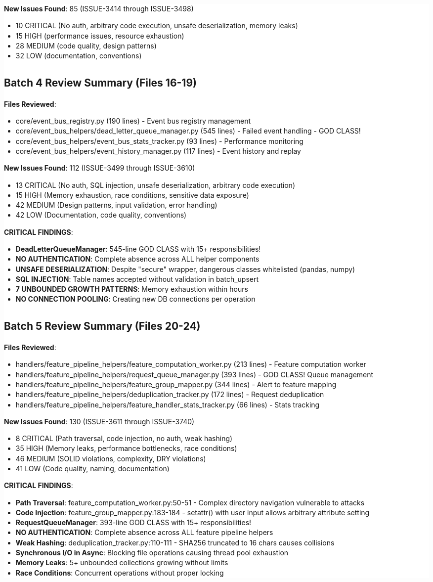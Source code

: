 **New Issues Found**: 85 (ISSUE-3414 through ISSUE-3498)
- 10 CRITICAL (No auth, arbitrary code execution, unsafe deserialization, memory leaks)
- 15 HIGH (performance issues, resource exhaustion)
- 28 MEDIUM (code quality, design patterns)
- 32 LOW (documentation, conventions)

## Batch 4 Review Summary (Files 16-19)

**Files Reviewed**:
- core/event_bus_registry.py (190 lines) - Event bus registry management
- core/event_bus_helpers/dead_letter_queue_manager.py (545 lines) - Failed event handling - GOD CLASS!
- core/event_bus_helpers/event_bus_stats_tracker.py (93 lines) - Performance monitoring
- core/event_bus_helpers/event_history_manager.py (117 lines) - Event history and replay

**New Issues Found**: 112 (ISSUE-3499 through ISSUE-3610)
- 13 CRITICAL (No auth, SQL injection, unsafe deserialization, arbitrary code execution)
- 15 HIGH (Memory exhaustion, race conditions, sensitive data exposure)
- 42 MEDIUM (Design patterns, input validation, error handling)
- 42 LOW (Documentation, code quality, conventions)

**CRITICAL FINDINGS**:
- **DeadLetterQueueManager**: 545-line GOD CLASS with 15+ responsibilities!
- **NO AUTHENTICATION**: Complete absence across ALL helper components
- **UNSAFE DESERIALIZATION**: Despite "secure" wrapper, dangerous classes whitelisted (pandas, numpy)
- **SQL INJECTION**: Table names accepted without validation in batch_upsert
- **7 UNBOUNDED GROWTH PATTERNS**: Memory exhaustion within hours
- **NO CONNECTION POOLING**: Creating new DB connections per operation

## Batch 5 Review Summary (Files 20-24)

**Files Reviewed**:
- handlers/feature_pipeline_helpers/feature_computation_worker.py (213 lines) - Feature computation worker
- handlers/feature_pipeline_helpers/request_queue_manager.py (393 lines) - GOD CLASS! Queue management
- handlers/feature_pipeline_helpers/feature_group_mapper.py (344 lines) - Alert to feature mapping
- handlers/feature_pipeline_helpers/deduplication_tracker.py (172 lines) - Request deduplication
- handlers/feature_pipeline_helpers/feature_handler_stats_tracker.py (66 lines) - Stats tracking

**New Issues Found**: 130 (ISSUE-3611 through ISSUE-3740)
- 8 CRITICAL (Path traversal, code injection, no auth, weak hashing)
- 35 HIGH (Memory leaks, performance bottlenecks, race conditions)
- 46 MEDIUM (SOLID violations, complexity, DRY violations)
- 41 LOW (Code quality, naming, documentation)

**CRITICAL FINDINGS**:
- **Path Traversal**: feature_computation_worker.py:50-51 - Complex directory navigation vulnerable to attacks
- **Code Injection**: feature_group_mapper.py:183-184 - setattr() with user input allows arbitrary attribute setting
- **RequestQueueManager**: 393-line GOD CLASS with 15+ responsibilities!
- **NO AUTHENTICATION**: Complete absence across ALL feature pipeline helpers
- **Weak Hashing**: deduplication_tracker.py:110-111 - SHA256 truncated to 16 chars causes collisions
- **Synchronous I/O in Async**: Blocking file operations causing thread pool exhaustion
- **Memory Leaks**: 5+ unbounded collections growing without limits
- **Race Conditions**: Concurrent operations without proper locking
